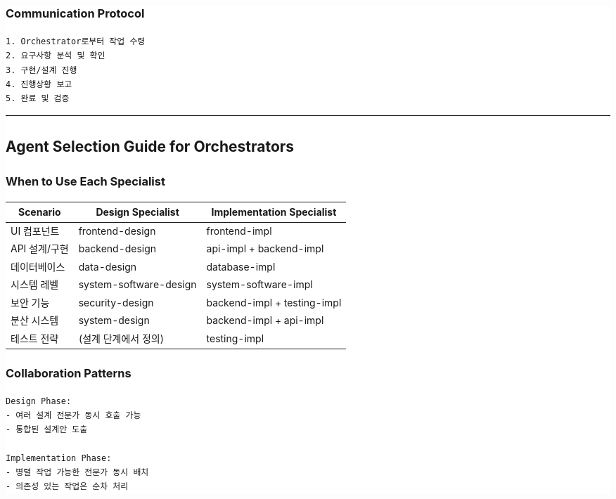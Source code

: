 ### Communication Protocol

```
1. Orchestrator로부터 작업 수령
2. 요구사항 분석 및 확인
3. 구현/설계 진행
4. 진행상황 보고
5. 완료 및 검증
```

---

## Agent Selection Guide for Orchestrators

### When to Use Each Specialist

| Scenario | Design Specialist | Implementation Specialist |
|----------|------------------|--------------------------|
| UI 컴포넌트 | frontend-design | frontend-impl |
| API 설계/구현 | backend-design | api-impl + backend-impl |
| 데이터베이스 | data-design | database-impl |
| 시스템 레벨 | system-software-design | system-software-impl |
| 보안 기능 | security-design | backend-impl + testing-impl |
| 분산 시스템 | system-design | backend-impl + api-impl |
| 테스트 전략 | (설계 단계에서 정의) | testing-impl |

### Collaboration Patterns

```
Design Phase:
- 여러 설계 전문가 동시 호출 가능
- 통합된 설계안 도출

Implementation Phase:
- 병렬 작업 가능한 전문가 동시 배치
- 의존성 있는 작업은 순차 처리
```
